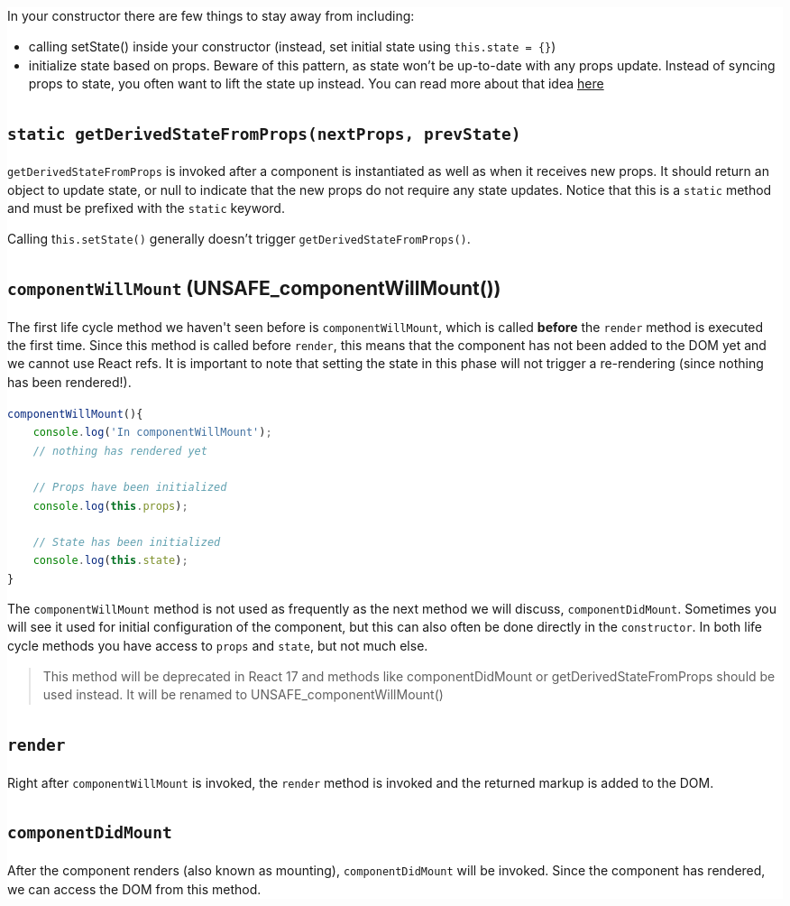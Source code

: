 In your constructor there are few things to stay away from including:

- calling setState() inside your constructor (instead, set initial state using `this.state = {}`)
- initialize state based on props. Beware of this pattern, as state won’t be up-to-date with any props update. Instead of syncing props to state, you often want to lift the state up instead. You can read more about that idea [here](https://reactjs.org/docs/lifting-state-up.html)

## `static getDerivedStateFromProps(nextProps, prevState)`

`getDerivedStateFromProps` is invoked after a component is instantiated as well as when it receives new props. It should return an object to update state, or null to indicate that the new props do not require any state updates. Notice that this is a `static` method and must be prefixed with the `static` keyword.

Calling t`his.setState()` generally doesn’t trigger `getDerivedStateFromProps()`.

## `componentWillMount` (UNSAFE_componentWillMount())

The first life cycle method we haven't seen before is `componentWillMount`, which is called **before** the `render` method is executed the first time. Since this method is called before `render`, this means that the component has not been added to the DOM yet and we cannot use React refs. It is important to note that setting the state in this phase will not trigger a re-rendering (since nothing has been rendered!).

```jsx
componentWillMount(){
    console.log('In componentWillMount');
    // nothing has rendered yet

    // Props have been initialized
    console.log(this.props);

    // State has been initialized
    console.log(this.state);
}
```

The `componentWillMount` method is not used as frequently as the next method we will discuss, `componentDidMount`. Sometimes you will see it used for initial configuration of the component, but this can also often be done directly in the `constructor`. In both life cycle methods you have access to `props` and `state`, but not much else.

> This method will be deprecated in React 17 and methods like componentDidMount or getDerivedStateFromProps should be used instead. It will be renamed to UNSAFE_componentWillMount()

## `render`

Right after `componentWillMount` is invoked, the `render` method is invoked and the returned markup is added to the DOM.

## `componentDidMount`
After the component renders (also known as mounting), `componentDidMount` will be invoked. Since the component has rendered, we can access the DOM from this method.
